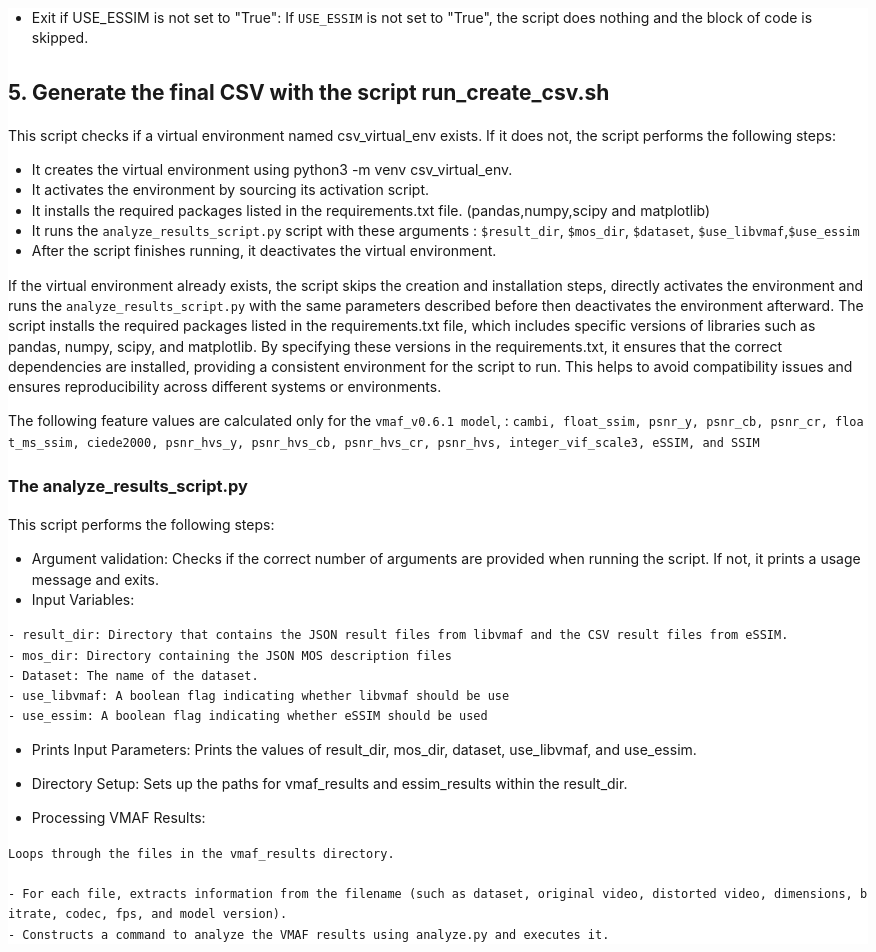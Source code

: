   - Exit if USE_ESSIM is not set to "True": If `USE_ESSIM` is not set to "True", the script does nothing and the block of code is skipped.
  
## 5. **Generate  the final CSV with the script run_create_csv.sh** 
This script checks if a virtual environment named csv_virtual_env exists. If it does not, the script performs the following steps:
  - It creates the virtual environment using python3 -m venv csv_virtual_env.
  - It activates the environment by sourcing its activation script.
  - It installs the required packages listed in the requirements.txt file. (pandas,numpy,scipy and matplotlib)
  - It runs the `analyze_results_script.py` script with these arguments :   `$result_dir`, `$mos_dir`, `$dataset`, `$use_libvmaf`,`$use_essim`
  - After the script finishes running, it deactivates the virtual environment. 
  
If the virtual environment already exists, the script skips the creation and installation steps, directly activates the environment and runs the `analyze_results_script.py` with the same parameters described before then deactivates the environment afterward.
The script installs the required packages listed in the requirements.txt file, which includes specific versions of libraries such as pandas, numpy, scipy, and matplotlib. By specifying these versions in the requirements.txt, it ensures that the correct dependencies are installed, providing a consistent environment for the script to run. This helps to avoid compatibility issues and ensures reproducibility across different systems or environments.

The following feature values are calculated only for the `vmaf_v0.6.1 model`, : `cambi, float_ssim, psnr_y, psnr_cb, psnr_cr, float_ms_ssim, ciede2000, psnr_hvs_y, psnr_hvs_cb, psnr_hvs_cr, psnr_hvs, integer_vif_scale3, eSSIM, and SSIM`


### The analyze_results_script.py

This script performs the following steps:

   - Argument validation: Checks if the correct number of arguments are provided when running the script. If not, it prints a usage message and exits.
   - Input Variables:

    - result_dir: Directory that contains the JSON result files from libvmaf and the CSV result files from eSSIM.
    - mos_dir: Directory containing the JSON MOS description files
    - Dataset: The name of the dataset.
    - use_libvmaf: A boolean flag indicating whether libvmaf should be use 
    - use_essim: A boolean flag indicating whether eSSIM should be used
   - Prints Input Parameters: Prints the values of result_dir, mos_dir, dataset, use_libvmaf, and use_essim.
   - Directory Setup: Sets up the paths for vmaf_results and essim_results within the result_dir.

   - Processing VMAF Results:

    Loops through the files in the vmaf_results directory.

    - For each file, extracts information from the filename (such as dataset, original video, distorted video, dimensions, bitrate, codec, fps, and model version).
    - Constructs a command to analyze the VMAF results using analyze.py and executes it.

